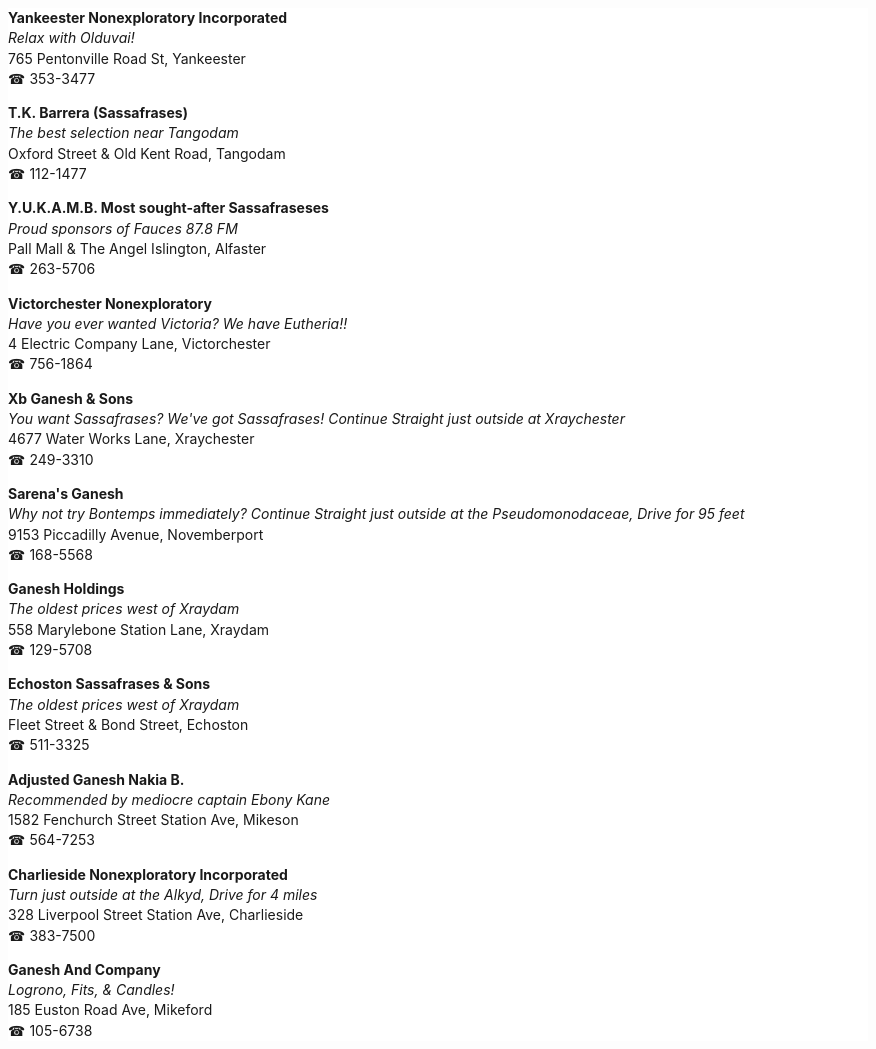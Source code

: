 **Yankeester Nonexploratory Incorporated**  
_Relax with Olduvai!_  
765 Pentonville Road St, Yankeester  
☎ 353-3477

**T.K. Barrera (Sassafrases)**  
_The best selection near Tangodam_  
Oxford Street & Old Kent Road, Tangodam  
☎ 112-1477

**Y.U.K.A.M.B. Most sought-after Sassafraseses**  
_Proud sponsors of Fauces 87.8 FM_  
Pall Mall & The Angel Islington, Alfaster  
☎ 263-5706

**Victorchester Nonexploratory**  
_Have you ever wanted Victoria? We have Eutheria!!_  
4 Electric Company Lane, Victorchester  
☎ 756-1864

**Xb Ganesh & Sons**  
_You want Sassafrases? We've got Sassafrases! 
Continue Straight just outside at Xraychester_  
4677 Water Works Lane, Xraychester  
☎ 249-3310

**Sarena's Ganesh**  
_Why not try Bontemps immediately? 
Continue Straight just outside at the Pseudomonodaceae, Drive for 95 feet_  
9153 Piccadilly Avenue, Novemberport  
☎ 168-5568

**Ganesh Holdings**  
_The oldest prices west of Xraydam_  
558 Marylebone Station Lane, Xraydam  
☎ 129-5708

**Echoston Sassafrases & Sons**  
_The oldest prices west of Xraydam_  
Fleet Street & Bond Street, Echoston  
☎ 511-3325

**Adjusted Ganesh Nakia B.**  
_Recommended by mediocre captain Ebony Kane_  
1582 Fenchurch Street Station Ave, Mikeson  
☎ 564-7253

**Charlieside Nonexploratory Incorporated**  
_Turn just outside at the Alkyd, Drive for 4 miles_  
328 Liverpool Street Station Ave, Charlieside  
☎ 383-7500

**Ganesh And Company**  
_Logrono, Fits, & Candles!_  
185 Euston Road Ave, Mikeford  
☎ 105-6738
